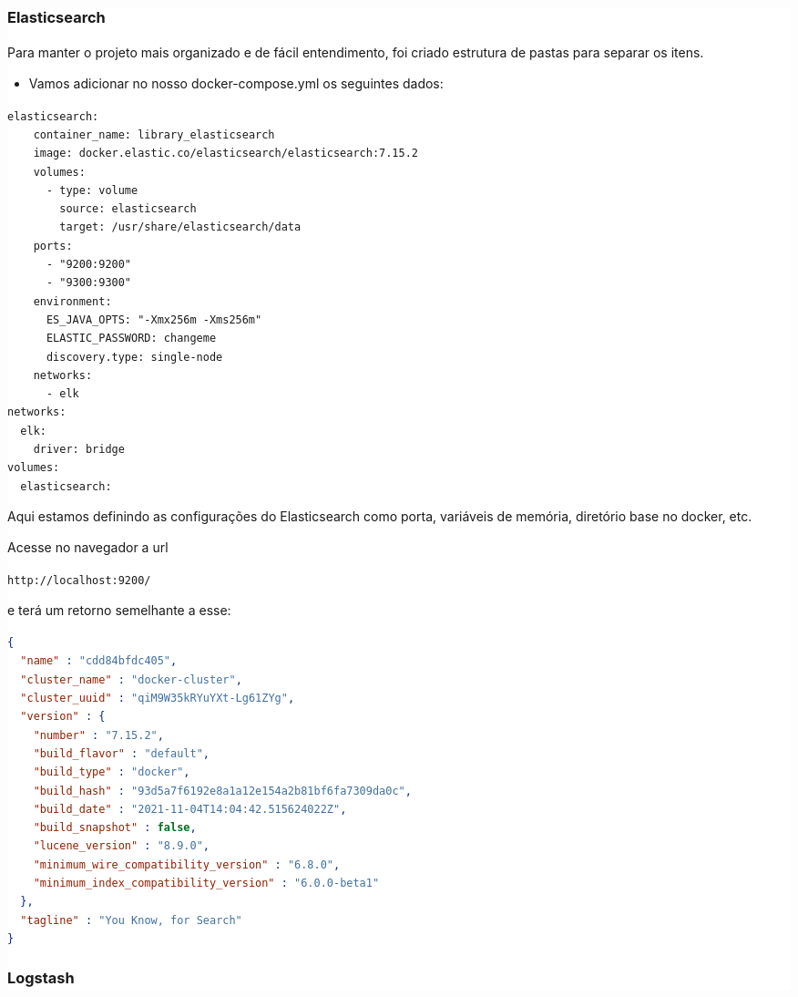 ```

```

### Elasticsearch

Para manter o projeto mais organizado e de fácil entendimento, foi criado estrutura de pastas para separar os itens.
- Vamos adicionar no nosso docker-compose.yml os seguintes dados:
```
elasticsearch:
    container_name: library_elasticsearch
    image: docker.elastic.co/elasticsearch/elasticsearch:7.15.2
    volumes:
      - type: volume
        source: elasticsearch
        target: /usr/share/elasticsearch/data
    ports:
      - "9200:9200"
      - "9300:9300"
    environment:
      ES_JAVA_OPTS: "-Xmx256m -Xms256m"
      ELASTIC_PASSWORD: changeme
      discovery.type: single-node
    networks:
      - elk
networks:
  elk:
    driver: bridge
volumes:
  elasticsearch:
```
Aqui estamos definindo as configurações do Elasticsearch como porta, variáveis de memória, diretório base no docker, etc.

Acesse no navegador a url
```
http://localhost:9200/
``` 
e terá um retorno semelhante a esse: 

```json
{
  "name" : "cdd84bfdc405",
  "cluster_name" : "docker-cluster",
  "cluster_uuid" : "qiM9W35kRYuYXt-Lg61ZYg",
  "version" : {
    "number" : "7.15.2",
    "build_flavor" : "default",
    "build_type" : "docker",
    "build_hash" : "93d5a7f6192e8a1a12e154a2b81bf6fa7309da0c",
    "build_date" : "2021-11-04T14:04:42.515624022Z",
    "build_snapshot" : false,
    "lucene_version" : "8.9.0",
    "minimum_wire_compatibility_version" : "6.8.0",
    "minimum_index_compatibility_version" : "6.0.0-beta1"
  },
  "tagline" : "You Know, for Search"
}
```
### Logstash
